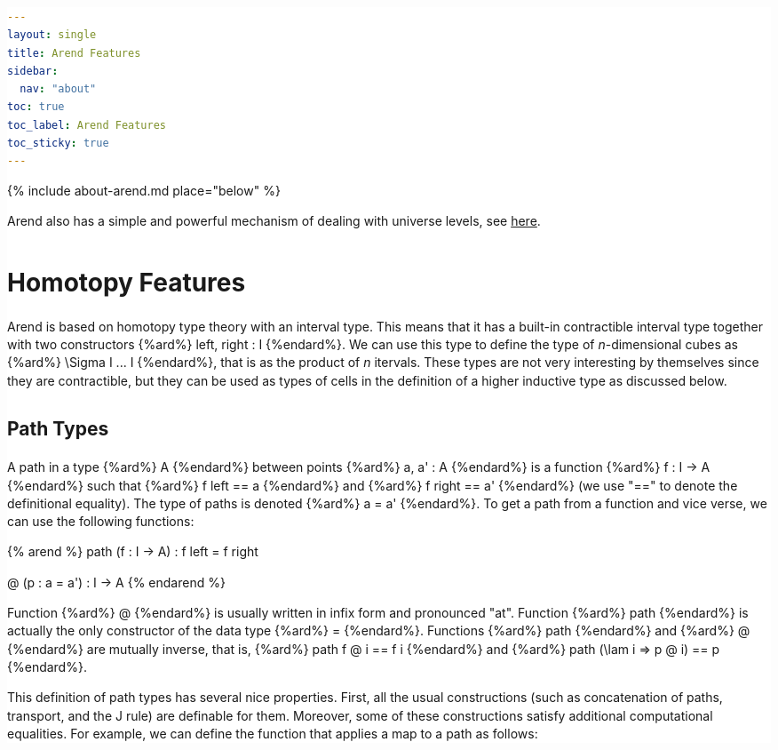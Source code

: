 ```yaml
---
layout: single
title: Arend Features
sidebar:
  nav: "about"
toc: true
toc_label: Arend Features
toc_sticky: true
---
```


{% include about-arend.md place="below" %}

Arend also has a simple and powerful mechanism of dealing with universe levels, see [here](#universe-levels).

# Homotopy Features

Arend is based on homotopy type theory with an interval type.
This means that it has a built-in contractible interval type together with two constructors {%ard%} left, right : I {%endard%}.
We can use this type to define the type of _n_-dimensional cubes as {%ard%} \Sigma I ... I {%endard%}, that is as the product of _n_ itervals.
These types are not very interesting by themselves since they are contractible,
but they can be used as types of cells in the definition of a higher inductive type as discussed below.

## Path Types

A path in a type {%ard%} A {%endard%} between points {%ard%} a, a' : A {%endard%} is a function {%ard%} f : I -> A {%endard%} such that {%ard%} f left == a {%endard%} and {%ard%} f right == a' {%endard%} (we use "==" to denote the definitional equality).
The type of paths is denoted {%ard%} a = a' {%endard%}.
To get a path from a function and vice verse, we can use the following functions:

{% arend %}
path (f : I -> A) : f left = f right

@ (p : a = a') : I -> A
{% endarend %}

Function {%ard%} @ {%endard%} is usually written in infix form and pronounced "at".
Function {%ard%} path {%endard%} is actually the only constructor of the data type {%ard%} = {%endard%}.
Functions {%ard%} path {%endard%} and {%ard%} @ {%endard%} are mutually inverse,
that is, {%ard%} path f @ i == f i {%endard%} and {%ard%} path (\lam i => p @ i) == p {%endard%}.

This definition of path types has several nice properties.
First, all the usual constructions (such as concatenation of paths, transport, and the J rule) are definable for them.
Moreover, some of these constructions satisfy additional computational equalities.
For example, we can define the function that applies a map to a path as follows:
